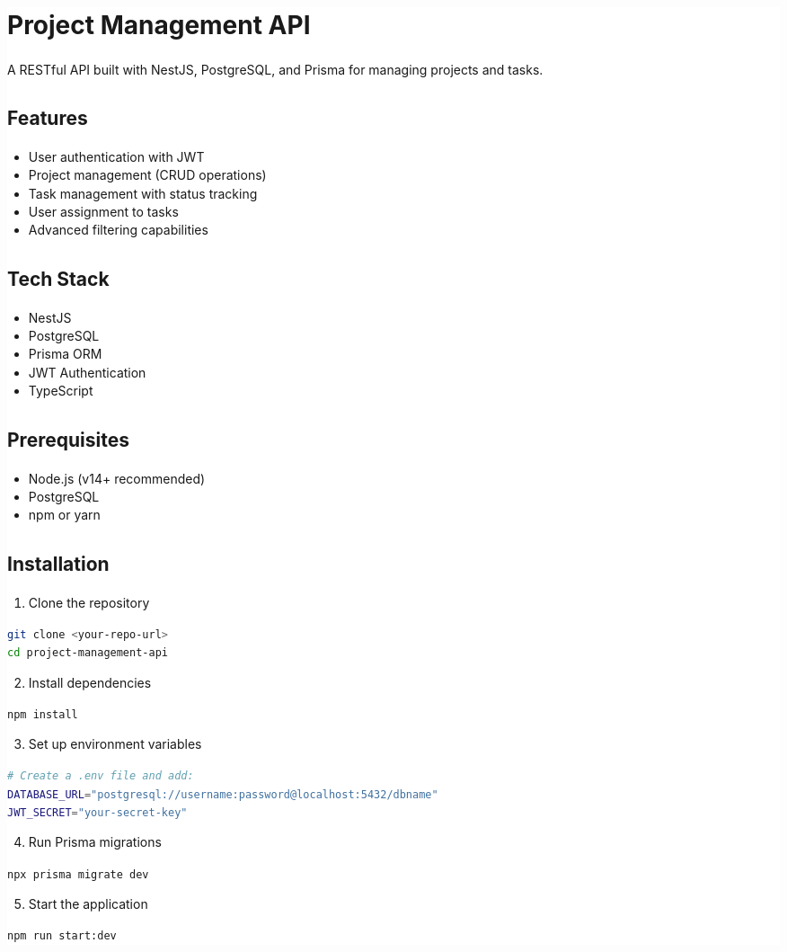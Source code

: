 # Project Management API

A RESTful API built with NestJS, PostgreSQL, and Prisma for managing projects and tasks.

## Features

- User authentication with JWT
- Project management (CRUD operations)
- Task management with status tracking
- User assignment to tasks
- Advanced filtering capabilities

## Tech Stack

- NestJS
- PostgreSQL
- Prisma ORM
- JWT Authentication
- TypeScript

## Prerequisites

- Node.js (v14+ recommended)
- PostgreSQL
- npm or yarn

## Installation

1. Clone the repository
```bash
git clone <your-repo-url>
cd project-management-api
```

2. Install dependencies
```bash
npm install
```

3. Set up environment variables
```bash
# Create a .env file and add:
DATABASE_URL="postgresql://username:password@localhost:5432/dbname"
JWT_SECRET="your-secret-key"
```

4. Run Prisma migrations
```bash
npx prisma migrate dev
```

5. Start the application
```bash
npm run start:dev
```
